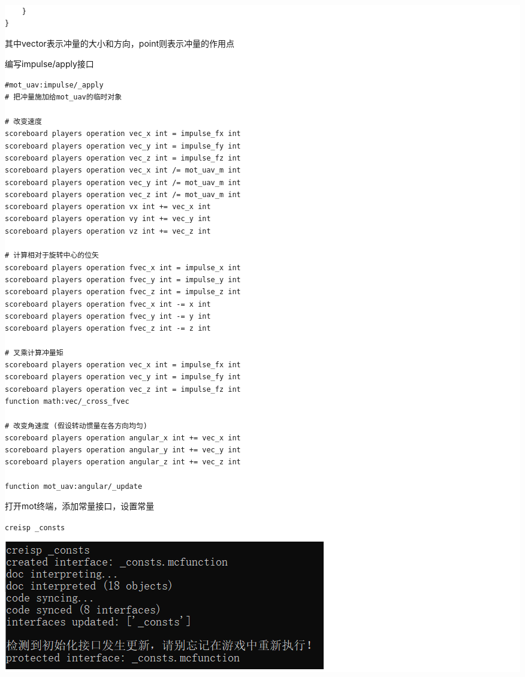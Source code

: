 ```
	}
}
```

其中vector表示冲量的大小和方向，point则表示冲量的作用点

编写impulse/apply接口

```
#mot_uav:impulse/_apply
# 把冲量施加给mot_uav的临时对象

# 改变速度
scoreboard players operation vec_x int = impulse_fx int
scoreboard players operation vec_y int = impulse_fy int
scoreboard players operation vec_z int = impulse_fz int
scoreboard players operation vec_x int /= mot_uav_m int
scoreboard players operation vec_y int /= mot_uav_m int
scoreboard players operation vec_z int /= mot_uav_m int
scoreboard players operation vx int += vec_x int
scoreboard players operation vy int += vec_y int
scoreboard players operation vz int += vec_z int

# 计算相对于旋转中心的位矢
scoreboard players operation fvec_x int = impulse_x int
scoreboard players operation fvec_y int = impulse_y int
scoreboard players operation fvec_z int = impulse_z int
scoreboard players operation fvec_x int -= x int
scoreboard players operation fvec_y int -= y int
scoreboard players operation fvec_z int -= z int

# 叉乘计算冲量矩
scoreboard players operation vec_x int = impulse_fx int
scoreboard players operation vec_y int = impulse_fy int
scoreboard players operation vec_z int = impulse_fz int
function math:vec/_cross_fvec

# 改变角速度 (假设转动惯量在各方向均匀)
scoreboard players operation angular_x int += vec_x int
scoreboard players operation angular_y int += vec_y int
scoreboard players operation angular_z int += vec_z int

function mot_uav:angular/_update
```

打开mot终端，添加常量接口，设置常量

```
creisp _consts
```

![alt text](image-29.png)

